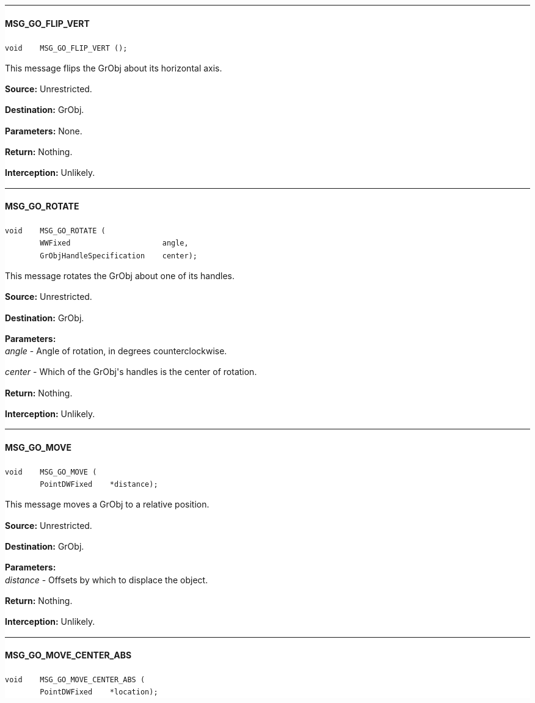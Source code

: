 ----------
#### MSG_GO_FLIP_VERT
	void 	MSG_GO_FLIP_VERT ();

This message flips the GrObj about its horizontal axis.

**Source:** Unrestricted.

**Destination:** GrObj.

**Parameters:** None.

**Return:** Nothing.

**Interception:** Unlikely.

----------
#### MSG_GO_ROTATE
	void 	MSG_GO_ROTATE (
			WWFixed 					angle,
			GrObjHandleSpecification 	center);

This message rotates the GrObj about one of its handles.

**Source:** Unrestricted.

**Destination:** GrObj.

**Parameters:**  
*angle* - Angle of rotation, in degrees counterclockwise.

*center* - Which of the GrObj's handles is the center of 
rotation.

**Return:** Nothing.

**Interception:** Unlikely.

----------
#### MSG_GO_MOVE
	void 	MSG_GO_MOVE (
			PointDWFixed 	*distance);

This message moves a GrObj to a relative position.

**Source:** Unrestricted.

**Destination:** GrObj.

**Parameters:**  
*distance* - Offsets by which to displace the object.

**Return:** Nothing.

**Interception:** Unlikely.

----------
#### MSG_GO_MOVE_CENTER_ABS
	void 	MSG_GO_MOVE_CENTER_ABS (
			PointDWFixed 	*location);
